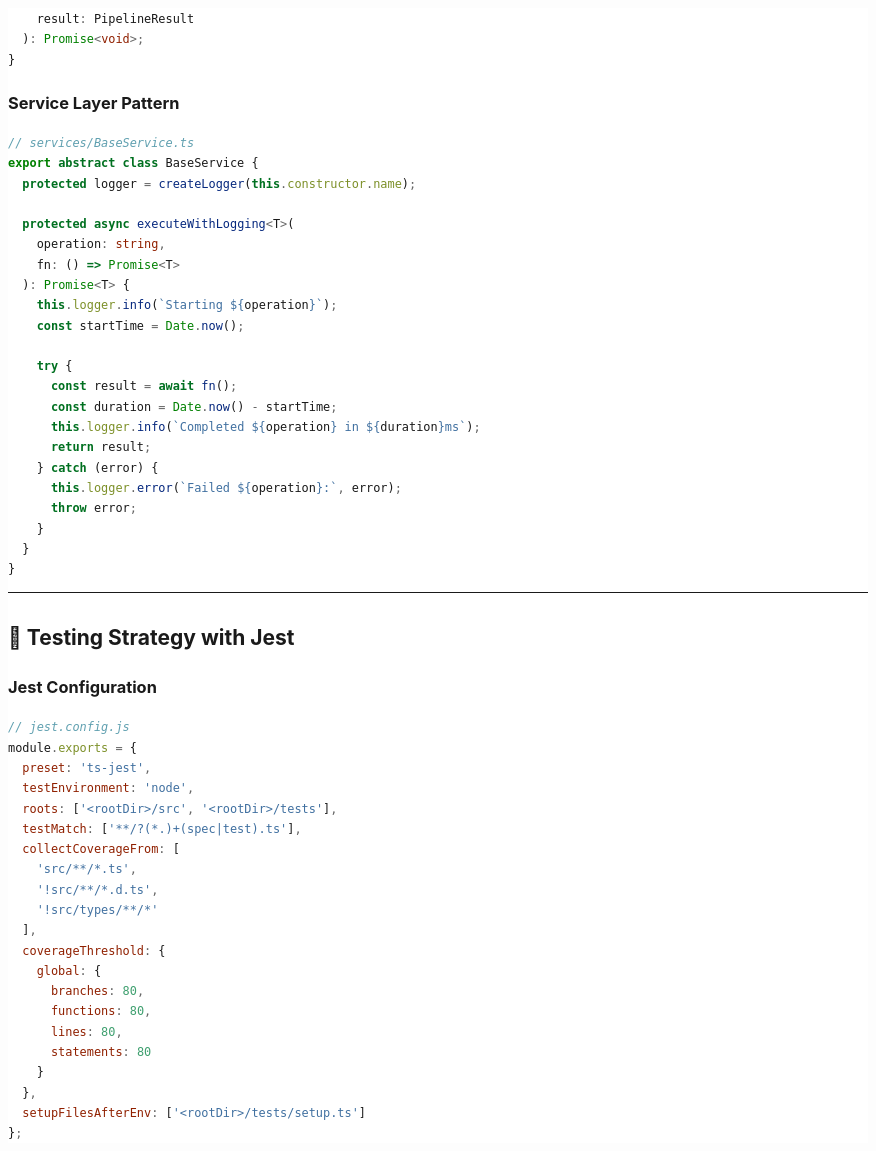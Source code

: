 ```typescript
    result: PipelineResult
  ): Promise<void>;
}
```

### Service Layer Pattern

```typescript
// services/BaseService.ts
export abstract class BaseService {
  protected logger = createLogger(this.constructor.name);
  
  protected async executeWithLogging<T>(
    operation: string,
    fn: () => Promise<T>
  ): Promise<T> {
    this.logger.info(`Starting ${operation}`);
    const startTime = Date.now();
    
    try {
      const result = await fn();
      const duration = Date.now() - startTime;
      this.logger.info(`Completed ${operation} in ${duration}ms`);
      return result;
    } catch (error) {
      this.logger.error(`Failed ${operation}:`, error);
      throw error;
    }
  }
}
```

---

## 🧪 **Testing Strategy with Jest**

### Jest Configuration

```javascript
// jest.config.js
module.exports = {
  preset: 'ts-jest',
  testEnvironment: 'node',
  roots: ['<rootDir>/src', '<rootDir>/tests'],
  testMatch: ['**/?(*.)+(spec|test).ts'],
  collectCoverageFrom: [
    'src/**/*.ts',
    '!src/**/*.d.ts',
    '!src/types/**/*'
  ],
  coverageThreshold: {
    global: {
      branches: 80,
      functions: 80,
      lines: 80,
      statements: 80
    }
  },
  setupFilesAfterEnv: ['<rootDir>/tests/setup.ts']
};
```
